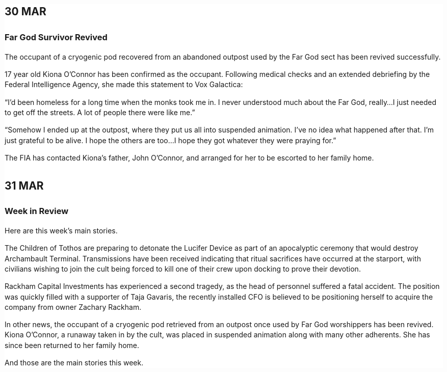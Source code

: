 ## 30 MAR

### Far God Survivor Revived

The occupant of a cryogenic pod recovered from an abandoned outpost used by the Far God sect has been revived successfully.

17 year old Kiona O’Connor has been confirmed as the occupant. Following medical checks and an extended debriefing by the Federal Intelligence Agency, she made this statement to Vox Galactica:

“I’d been homeless for a long time when the monks took me in. I never understood much about the Far God, really…I just needed to get off the streets. A lot of people there were like me.”

“Somehow I ended up at the outpost, where they put us all into suspended animation. I’ve no idea what happened after that. I’m just grateful to be alive. I hope the others are too…I hope they got whatever they were praying for.”

The FIA has contacted Kiona’s father, John O’Connor, and arranged for her to be escorted to her family home.

## 31 MAR

### Week in Review

Here are this week’s main stories.

The Children of Tothos are preparing to detonate the Lucifer Device as part of an apocalyptic ceremony that would destroy Archambault Terminal. Transmissions have been received indicating that ritual sacrifices have occurred at the starport, with civilians wishing to join the cult being forced to kill one of their crew upon docking to prove their devotion.

Rackham Capital Investments has experienced a second tragedy, as the head of personnel suffered a fatal accident. The position was quickly filled with a supporter of Taja Gavaris, the recently installed CFO is believed to be positioning herself to acquire the company from owner Zachary Rackham.

In other news, the occupant of a cryogenic pod retrieved from an outpost once used by Far God worshippers has been revived. Kiona O’Connor, a runaway taken in by the cult, was placed in suspended animation along with many other adherents. She has since been returned to her family home.

And those are the main stories this week.
